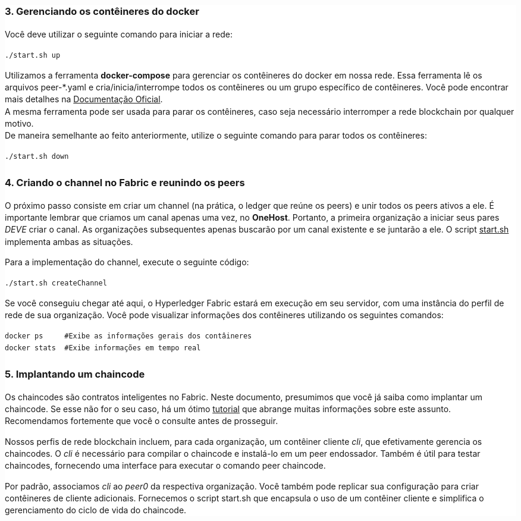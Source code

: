 ### 3. Gerenciando os contêineres do docker

Você deve utilizar o seguinte comando para iniciar a rede:
```console
./start.sh up
```
Utilizamos a ferramenta **docker-compose** para gerenciar os contêineres do docker em nossa rede. Essa ferramenta lê os arquivos peer-*.yaml e cria/inicia/interrompe todos os contêineres ou um grupo específico de contêineres. Você pode encontrar mais detalhes na [Documentação Oficial](https://docs.docker.com/compose/).</br>
A mesma ferramenta pode ser usada para parar os contêineres, caso seja necessário interromper a rede blockchain por qualquer motivo.</br>
De maneira semelhante ao feito anteriormente, utilize o seguinte comando para parar todos os contêineres:
```console
./start.sh down
```

### 4. Criando o channel no Fabric e reunindo os peers

O próximo passo consiste em criar um channel (na prática, o ledger que reúne os peers) e unir todos os peers ativos a ele. É importante lembrar que criamos um canal apenas uma vez, no **OneHost**. Portanto, a primeira organização a iniciar seus pares *DEVE* criar o canal. As organizações subsequentes apenas buscarão por um canal existente e se juntarão a ele. O script [start.sh](start.sh) implementa ambas as situações.

Para a implementação do channel, execute o seguinte código:
```console
./start.sh createChannel
```

Se você conseguiu chegar até aqui, o Hyperledger Fabric estará em execução em seu servidor, com uma instância do perfil de rede de sua organização. Você pode visualizar informações dos contêineres utilizando os seguintes comandos:

```console
docker ps     #Exibe as informações gerais dos contâineres
docker stats  #Exibe informações em tempo real
```

### 5. Implantando um chaincode

Os chaincodes são contratos inteligentes no Fabric. Neste documento, presumimos que você já saiba como implantar um chaincode. Se esse não for o seu caso, há um ótimo [tutorial](https://hyperledger-fabric.readthedocs.io/en/release-2.2/chaincode4ade.html) que abrange muitas informações sobre este assunto. Recomendamos fortemente que você o consulte antes de prosseguir.

Nossos perfis de rede blockchain incluem, para cada organização, um contêiner cliente *cli*, que efetivamente gerencia os chaincodes. O *cli* é necessário para compilar o chaincode e instalá-lo em um peer endossador. Também é útil para testar chaincodes, fornecendo uma interface para executar o comando peer chaincode.

Por padrão, associamos *cli* ao *peer0* da respectiva organização. Você também pode replicar sua configuração para criar contêineres de cliente adicionais. Fornecemos o script start.sh que encapsula o uso de um contêiner cliente e simplifica o gerenciamento do ciclo de vida do chaincode. 
